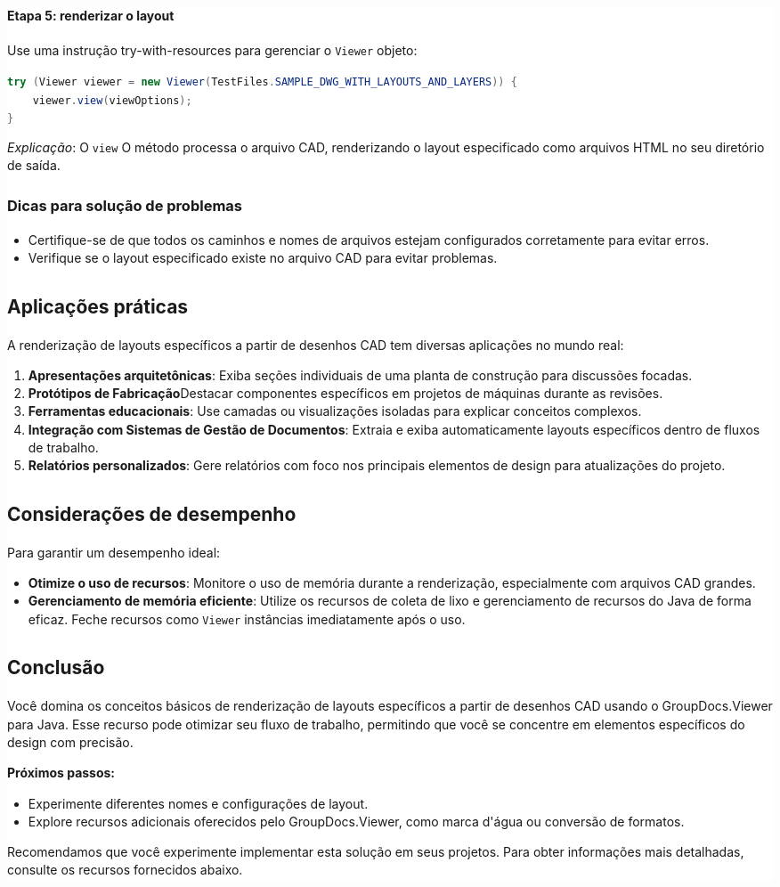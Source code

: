 #### Etapa 5: renderizar o layout
Use uma instrução try-with-resources para gerenciar o `Viewer` objeto:

```java
try (Viewer viewer = new Viewer(TestFiles.SAMPLE_DWG_WITH_LAYOUTS_AND_LAYERS)) {
    viewer.view(viewOptions);
}
```
*Explicação*: O `view` O método processa o arquivo CAD, renderizando o layout especificado como arquivos HTML no seu diretório de saída.

### Dicas para solução de problemas
- Certifique-se de que todos os caminhos e nomes de arquivos estejam configurados corretamente para evitar erros.
- Verifique se o layout especificado existe no arquivo CAD para evitar problemas.

## Aplicações práticas
A renderização de layouts específicos a partir de desenhos CAD tem diversas aplicações no mundo real:

1. **Apresentações arquitetônicas**: Exiba seções individuais de uma planta de construção para discussões focadas.
2. **Protótipos de Fabricação**Destacar componentes específicos em projetos de máquinas durante as revisões.
3. **Ferramentas educacionais**: Use camadas ou visualizações isoladas para explicar conceitos complexos.
4. **Integração com Sistemas de Gestão de Documentos**: Extraia e exiba automaticamente layouts específicos dentro de fluxos de trabalho.
5. **Relatórios personalizados**: Gere relatórios com foco nos principais elementos de design para atualizações do projeto.

## Considerações de desempenho
Para garantir um desempenho ideal:
- **Otimize o uso de recursos**: Monitore o uso de memória durante a renderização, especialmente com arquivos CAD grandes.
- **Gerenciamento de memória eficiente**: Utilize os recursos de coleta de lixo e gerenciamento de recursos do Java de forma eficaz. Feche recursos como `Viewer` instâncias imediatamente após o uso.

## Conclusão
Você domina os conceitos básicos de renderização de layouts específicos a partir de desenhos CAD usando o GroupDocs.Viewer para Java. Esse recurso pode otimizar seu fluxo de trabalho, permitindo que você se concentre em elementos específicos do design com precisão.

**Próximos passos:**
- Experimente diferentes nomes e configurações de layout.
- Explore recursos adicionais oferecidos pelo GroupDocs.Viewer, como marca d'água ou conversão de formatos.

Recomendamos que você experimente implementar esta solução em seus projetos. Para obter informações mais detalhadas, consulte os recursos fornecidos abaixo.
